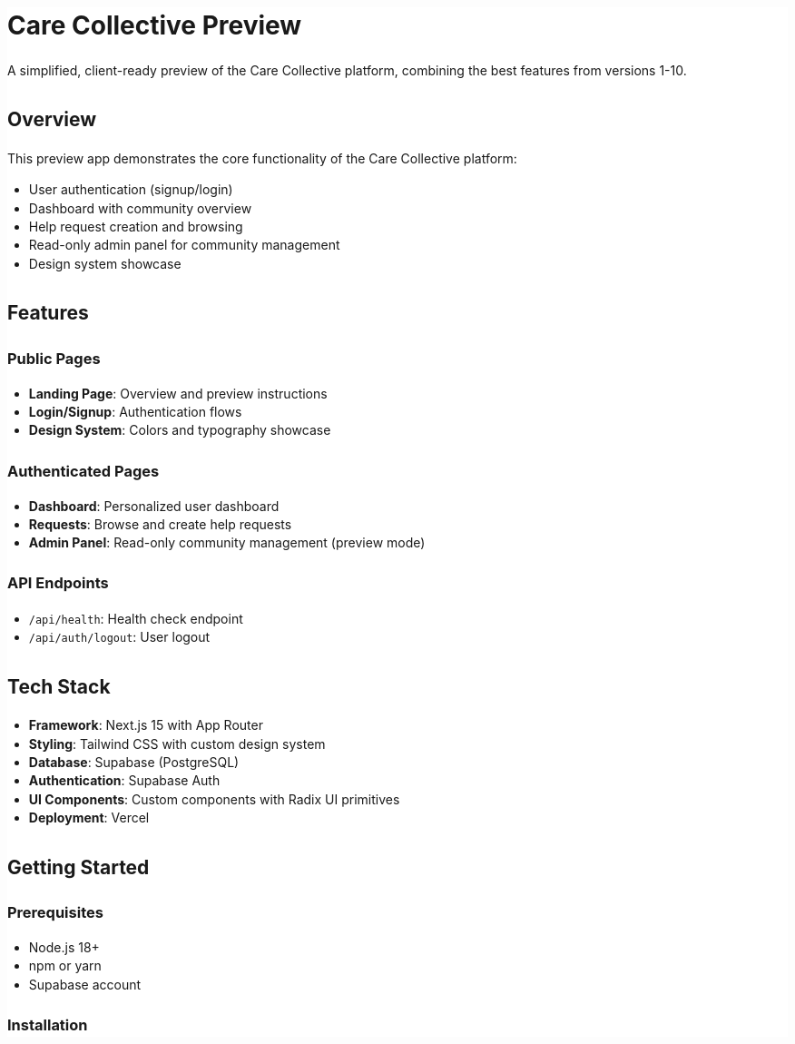 # Care Collective Preview

A simplified, client-ready preview of the Care Collective platform, combining the best features from versions 1-10.

## Overview

This preview app demonstrates the core functionality of the Care Collective platform:
- User authentication (signup/login)
- Dashboard with community overview
- Help request creation and browsing
- Read-only admin panel for community management
- Design system showcase

## Features

### Public Pages
- **Landing Page**: Overview and preview instructions
- **Login/Signup**: Authentication flows
- **Design System**: Colors and typography showcase

### Authenticated Pages
- **Dashboard**: Personalized user dashboard
- **Requests**: Browse and create help requests
- **Admin Panel**: Read-only community management (preview mode)

### API Endpoints
- `/api/health`: Health check endpoint
- `/api/auth/logout`: User logout

## Tech Stack

- **Framework**: Next.js 15 with App Router
- **Styling**: Tailwind CSS with custom design system
- **Database**: Supabase (PostgreSQL)
- **Authentication**: Supabase Auth
- **UI Components**: Custom components with Radix UI primitives
- **Deployment**: Vercel

## Getting Started

### Prerequisites
- Node.js 18+
- npm or yarn
- Supabase account

### Installation
